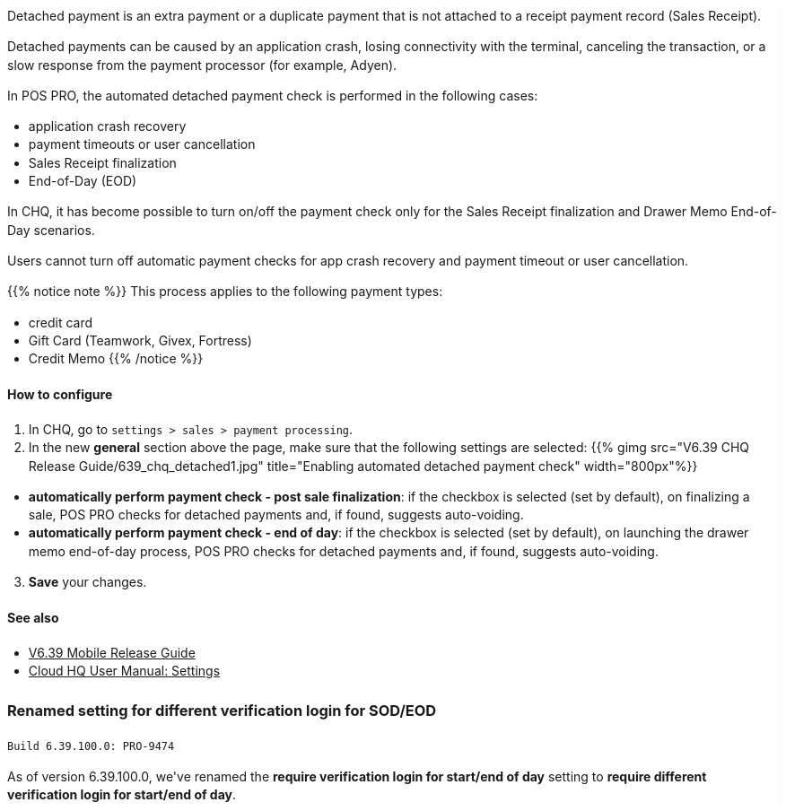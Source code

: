 Detached payment is an extra payment or a duplicate payment that is not attached to a receipt payment record (Sales Receipt).

Detached payments can be caused by an application crash, losing connectivity with the terminal, canceling the transaction, or a slow response from the payment processor (for example, Adyen).

In POS PRO, the automated detached payment check is performed in the following cases:

- application crash recovery
- payment timeouts or user cancellation
- Sales Receipt finalization
- End-of-Day (EOD)

In CHQ, it has become possible to turn on/off the payment check only for the Sales Receipt finalization and Drawer Memo End-of-Day scenarios.

Users cannot turn off automatic payment checks for app crash recovery and payment timeout or user cancellation.

{{% notice note %}}
This process applies to the following payment types:

- credit card
- Gift Card (Teamwork, Givex, Fortress)
- Credit Memo
{{% /notice %}}

#### How to configure

1. In CHQ, go to `settings > sales > payment processing`.
2. In the new **general** section above the page, make sure that the following settings are selected:
{{% gimg src="V6.39 CHQ Release Guide/639_chq_detached1.jpg" title="Enabling automated detached payment check" width="800px"%}}

- **automatically perform payment check - post sale finalization**: if the checkbox is selected (set by default), on finalizing a sale, POS PRO checks for detached payments and, if found, suggests auto-voiding.
- **automatically perform payment check - end of day**: if the checkbox is selected (set by default), on launching the drawer memo end-of-day process, POS PRO checks for detached payments and, if found, suggests auto-voiding.

3. **Save** your changes.

#### See also

- [V6.39 Mobile Release Guide](https://twdocs.netlify.app/userdoc/pos/relguides/6.39_mobile_rel_guide/)
- [Cloud HQ User Manual: Settings](https://twdocs.netlify.app/userdoc/chq/manuals/ "CHQ Manual Version 6")

### Renamed setting for different verification login for SOD/EOD

`Build 6.39.100.0: PRO-9474`

As of version 6.39.100.0, we've renamed the **require verification login for start/end of day** setting to **require different verification login for start/end of day**.
